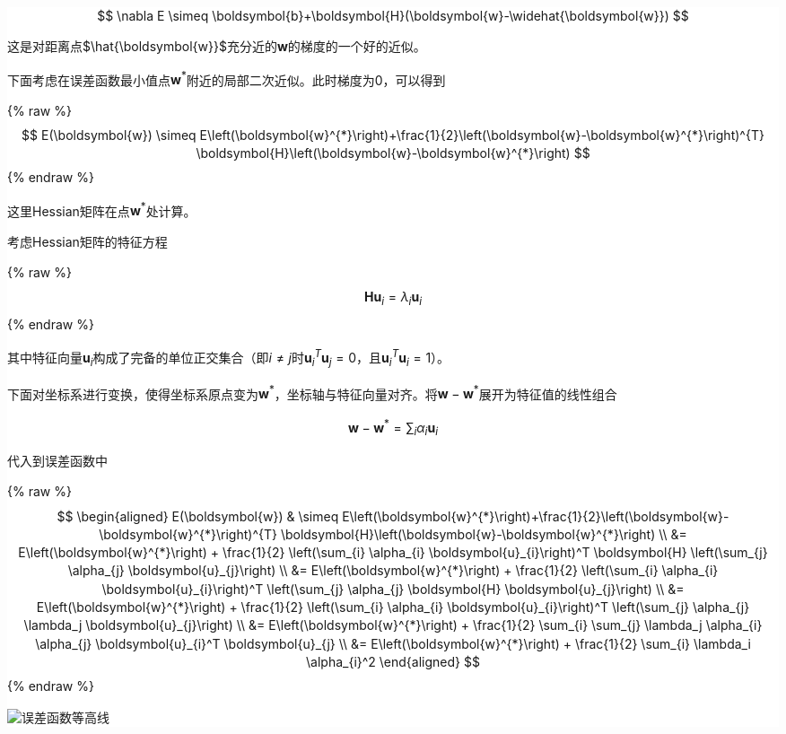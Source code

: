 $$
\nabla E \simeq \boldsymbol{b}+\boldsymbol{H}(\boldsymbol{w}-\widehat{\boldsymbol{w}})
$$

这是对距离点$\hat{\boldsymbol{w}}$充分近的$\boldsymbol{w}$的梯度的一个好的近似。

下面考虑在误差函数最小值点$\boldsymbol{w}^*$附近的局部二次近似。此时梯度为0，可以得到

{% raw %}
$$
E(\boldsymbol{w}) \simeq E\left(\boldsymbol{w}^{*}\right)+\frac{1}{2}\left(\boldsymbol{w}-\boldsymbol{w}^{*}\right)^{T} \boldsymbol{H}\left(\boldsymbol{w}-\boldsymbol{w}^{*}\right)
$$
{% endraw %}

这里Hessian矩阵在点$\boldsymbol{w}^*$处计算。

考虑Hessian矩阵的特征方程

{% raw %}
$$
\boldsymbol{H} \boldsymbol{u}_{i}=\lambda_{i} \boldsymbol{u}_{i}
$$
{% endraw %}

其中特征向量$\boldsymbol{u}_ {i}$构成了完备的单位正交集合（即$i\neq j$时$\boldsymbol{u}_ {i}^T \boldsymbol{u}_ {j} = 0$，且$\boldsymbol{u}_ {i}^T \boldsymbol{u}_{i} = 1$）。

下面对坐标系进行变换，使得坐标系原点变为$\boldsymbol{w}^ *$，坐标轴与特征向量对齐。将$\boldsymbol{w} - \boldsymbol{w}^ *$展开为特征值的线性组合

$$
\boldsymbol{w}-\boldsymbol{w}^{*}=\sum_{i} \alpha_{i} \boldsymbol{u}_{i}
$$

代入到误差函数中

{% raw %}
$$
\begin{aligned}
E(\boldsymbol{w}) & \simeq E\left(\boldsymbol{w}^{*}\right)+\frac{1}{2}\left(\boldsymbol{w}-\boldsymbol{w}^{*}\right)^{T} \boldsymbol{H}\left(\boldsymbol{w}-\boldsymbol{w}^{*}\right) \\
&= E\left(\boldsymbol{w}^{*}\right) + \frac{1}{2} \left(\sum_{i} \alpha_{i} \boldsymbol{u}_{i}\right)^T \boldsymbol{H} \left(\sum_{j} \alpha_{j} \boldsymbol{u}_{j}\right) \\
&= E\left(\boldsymbol{w}^{*}\right) + \frac{1}{2} \left(\sum_{i} \alpha_{i} \boldsymbol{u}_{i}\right)^T \left(\sum_{j} \alpha_{j} \boldsymbol{H} \boldsymbol{u}_{j}\right) \\
&= E\left(\boldsymbol{w}^{*}\right) + \frac{1}{2} \left(\sum_{i} \alpha_{i} \boldsymbol{u}_{i}\right)^T \left(\sum_{j} \alpha_{j} \lambda_j \boldsymbol{u}_{j}\right) \\
&= E\left(\boldsymbol{w}^{*}\right) + \frac{1}{2} \sum_{i} \sum_{j} \lambda_j \alpha_{i} \alpha_{j} \boldsymbol{u}_{i}^T \boldsymbol{u}_{j} \\
&= E\left(\boldsymbol{w}^{*}\right) + \frac{1}{2} \sum_{i} \lambda_i \alpha_{i}^2
\end{aligned}
$$
{% endraw %}

![误差函数等高线](fig-5-6.png)
